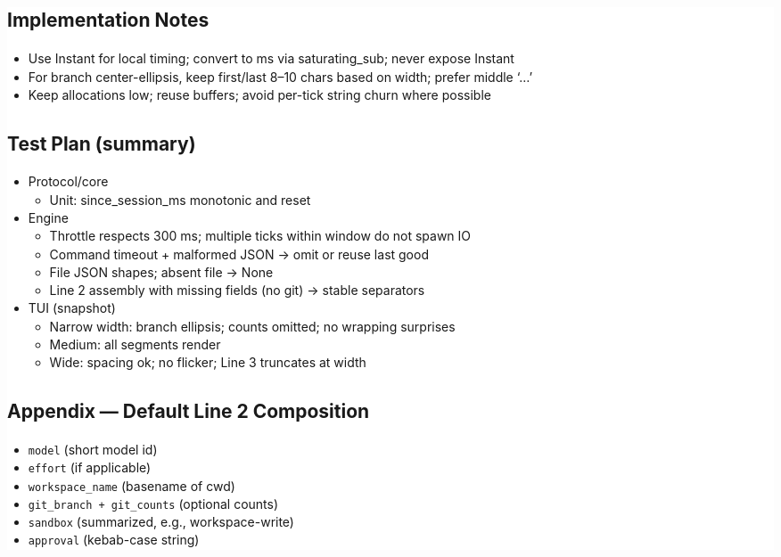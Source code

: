 ## Implementation Notes
- Use Instant for local timing; convert to ms via saturating_sub; never expose Instant
- For branch center-ellipsis, keep first/last 8–10 chars based on width; prefer middle ‘…’
- Keep allocations low; reuse buffers; avoid per-tick string churn where possible

## Test Plan (summary)
- Protocol/core
  - Unit: since_session_ms monotonic and reset
- Engine
  - Throttle respects 300 ms; multiple ticks within window do not spawn IO
  - Command timeout + malformed JSON → omit or reuse last good
  - File JSON shapes; absent file → None
  - Line 2 assembly with missing fields (no git) → stable separators
- TUI (snapshot)
  - Narrow width: branch ellipsis; counts omitted; no wrapping surprises
  - Medium: all segments render
  - Wide: spacing ok; no flicker; Line 3 truncates at width

## Appendix — Default Line 2 Composition
- `model` (short model id)
- `effort` (if applicable)
- `workspace_name` (basename of cwd)
- `git_branch + git_counts` (optional counts)
- `sandbox` (summarized, e.g., workspace-write)
- `approval` (kebab-case string)
